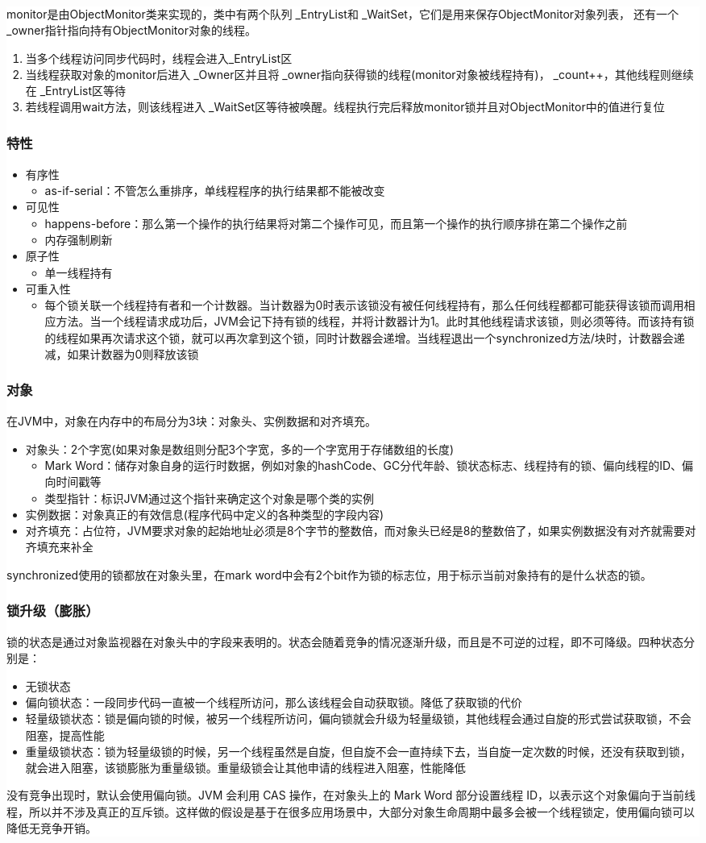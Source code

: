 

monitor是由ObjectMonitor类来实现的，类中有两个队列 _EntryList和 _WaitSet，它们是用来保存ObjectMonitor对象列表， 还有一个_owner指针指向持有ObjectMonitor对象的线程。


1. 当多个线程访问同步代码时，线程会进入_EntryList区
2. 当线程获取对象的monitor后进入 _Owner区并且将 _owner指向获得锁的线程(monitor对象被线程持有)， _count++，其他线程则继续在 _EntryList区等待
3. 若线程调用wait方法，则该线程进入 _WaitSet区等待被唤醒。线程执行完后释放monitor锁并且对ObjectMonitor中的值进行复位



### 特性


- 有序性
   - as-if-serial：不管怎么重排序，单线程程序的执行结果都不能被改变
- 可见性
   - happens-before：那么第一个操作的执行结果将对第二个操作可见，而且第一个操作的执行顺序排在第二个操作之前
   - 内存强制刷新
- 原子性
   - 单一线程持有
- 可重入性
   - 每个锁关联一个线程持有者和一个计数器。当计数器为0时表示该锁没有被任何线程持有，那么任何线程都都可能获得该锁而调用相应方法。当一个线程请求成功后，JVM会记下持有锁的线程，并将计数器计为1。此时其他线程请求该锁，则必须等待。而该持有锁的线程如果再次请求这个锁，就可以再次拿到这个锁，同时计数器会递增。当线程退出一个synchronized方法/块时，计数器会递减，如果计数器为0则释放该锁



### 对象


在JVM中，对象在内存中的布局分为3块：对象头、实例数据和对齐填充。


- 对象头：2个字宽(如果对象是数组则分配3个字宽，多的一个字宽用于存储数组的长度)
   - Mark Word：储存对象自身的运行时数据，例如对象的hashCode、GC分代年龄、锁状态标志、线程持有的锁、偏向线程的ID、偏向时间戳等
   - 类型指针：标识JVM通过这个指针来确定这个对象是哪个类的实例
- 实例数据：对象真正的有效信息(程序代码中定义的各种类型的字段内容)
- 对齐填充：占位符，JVM要求对象的起始地址必须是8个字节的整数倍，而对象头已经是8的整数倍了，如果实例数据没有对齐就需要对齐填充来补全



synchronized使用的锁都放在对象头里，在mark word中会有2个bit作为锁的标志位，用于标示当前对象持有的是什么状态的锁。


### 锁升级（膨胀）


锁的状态是通过对象监视器在对象头中的字段来表明的。状态会随着竞争的情况逐渐升级，而且是不可逆的过程，即不可降级。四种状态分别是：


- 无锁状态
- 偏向锁状态：一段同步代码一直被一个线程所访问，那么该线程会自动获取锁。降低了获取锁的代价
- 轻量级锁状态：锁是偏向锁的时候，被另一个线程所访问，偏向锁就会升级为轻量级锁，其他线程会通过自旋的形式尝试获取锁，不会阻塞，提高性能
- 重量级锁状态：锁为轻量级锁的时候，另一个线程虽然是自旋，但自旋不会一直持续下去，当自旋一定次数的时候，还没有获取到锁，就会进入阻塞，该锁膨胀为重量级锁。重量级锁会让其他申请的线程进入阻塞，性能降低



没有竞争出现时，默认会使用偏向锁。JVM 会利用 CAS 操作，在对象头上的 Mark Word 部分设置线程 ID，以表示这个对象偏向于当前线程，所以并不涉及真正的互斥锁。这样做的假设是基于在很多应用场景中，大部分对象生命周期中最多会被一个线程锁定，使用偏向锁可以降低无竞争开销。
